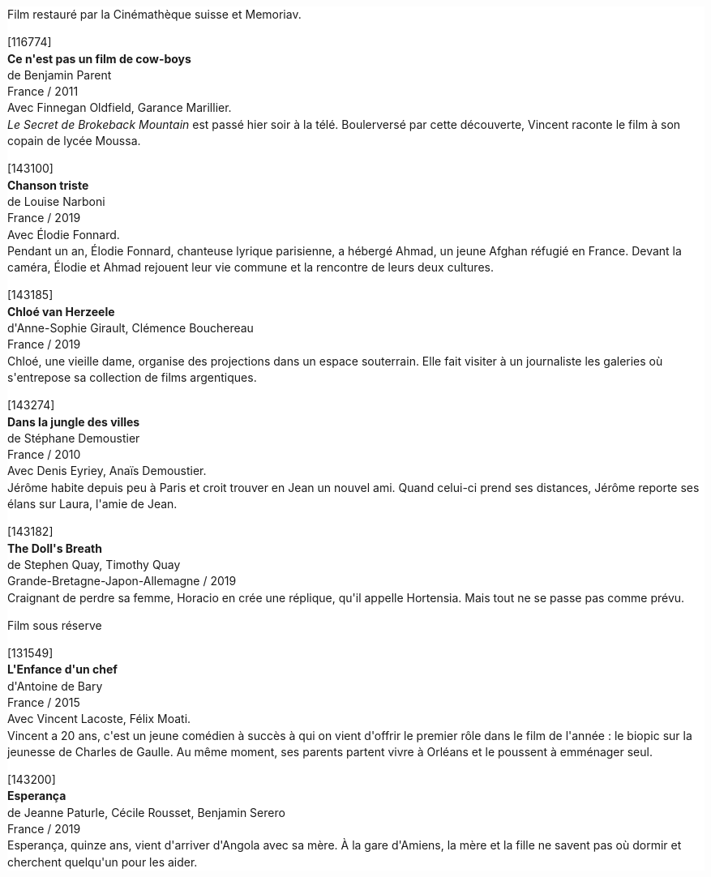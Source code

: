 Film restauré par la Cinémathèque suisse et Memoriav.

[116774]  
**Ce n'est pas un film de cow-boys**  
de Benjamin Parent  
France / 2011  
Avec Finnegan Oldfield, Garance Marillier.  
_Le Secret de Brokeback Mountain_ est passé hier soir à la télé. Boulerversé par cette découverte, Vincent raconte le film à son copain de lycée Moussa.

[143100]  
**Chanson triste**  
de Louise Narboni  
France / 2019  
Avec Élodie Fonnard.  
Pendant un an, Élodie Fonnard, chanteuse lyrique parisienne, a hébergé Ahmad, un jeune Afghan réfugié en France. Devant la caméra, Élodie et Ahmad rejouent leur vie commune et la rencontre de leurs deux cultures.

[143185]  
**Chloé van Herzeele**  
d'Anne-Sophie Girault, Clémence Bouchereau  
France / 2019  
Chloé, une vieille dame, organise des projections dans un espace souterrain. Elle fait visiter à un journaliste les galeries où s'entrepose sa collection de films argentiques.

[143274]  
**Dans la jungle des villes**  
de Stéphane Demoustier  
France / 2010  
Avec Denis Eyriey, Anaïs Demoustier.  
Jérôme habite depuis peu à Paris et croit trouver en Jean un nouvel ami. Quand celui-ci prend ses distances, Jérôme reporte ses élans sur Laura, l'amie de Jean.

[143182]  
**The Doll's Breath**  
de Stephen Quay, Timothy Quay  
Grande-Bretagne-Japon-Allemagne / 2019  
Craignant de perdre sa femme, Horacio en crée une réplique, qu'il appelle Hortensia. Mais tout ne se passe pas comme prévu.

Film sous réserve

[131549]  
**L'Enfance d'un chef**  
d'Antoine de Bary  
France / 2015  
Avec Vincent Lacoste, Félix Moati.  
Vincent a 20 ans, c'est un jeune comédien à succès à qui on vient d'offrir le premier rôle dans le film de l'année : le biopic sur la jeunesse de Charles de Gaulle. Au même moment, ses parents partent vivre à Orléans et le poussent à emménager seul.

[143200]  
**Esperança**  
de Jeanne Paturle, Cécile Rousset, Benjamin Serero  
France / 2019  
Esperança, quinze ans, vient d'arriver d'Angola avec sa mère. À la gare d'Amiens, la mère et la fille ne savent pas où dormir et cherchent quelqu'un pour les aider.

